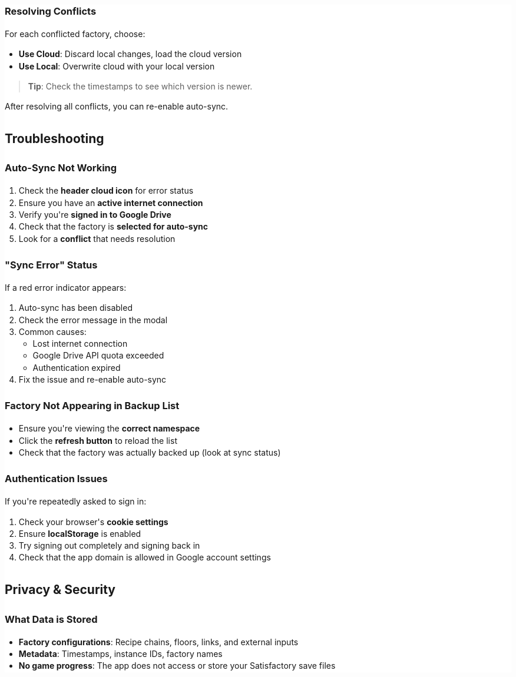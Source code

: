 ### Resolving Conflicts

For each conflicted factory, choose:
- **Use Cloud**: Discard local changes, load the cloud version
- **Use Local**: Overwrite cloud with your local version

> **Tip**: Check the timestamps to see which version is newer.

After resolving all conflicts, you can re-enable auto-sync.

## Troubleshooting

### Auto-Sync Not Working

1. Check the **header cloud icon** for error status
2. Ensure you have an **active internet connection**
3. Verify you're **signed in to Google Drive**
4. Check that the factory is **selected for auto-sync**
5. Look for a **conflict** that needs resolution

### "Sync Error" Status

If a red error indicator appears:
1. Auto-sync has been disabled
2. Check the error message in the modal
3. Common causes:
   - Lost internet connection
   - Google Drive API quota exceeded
   - Authentication expired
4. Fix the issue and re-enable auto-sync

### Factory Not Appearing in Backup List

- Ensure you're viewing the **correct namespace**
- Click the **refresh button** to reload the list
- Check that the factory was actually backed up (look at sync status)

### Authentication Issues

If you're repeatedly asked to sign in:
1. Check your browser's **cookie settings**
2. Ensure **localStorage** is enabled
3. Try signing out completely and signing back in
4. Check that the app domain is allowed in Google account settings

## Privacy & Security

### What Data is Stored

- **Factory configurations**: Recipe chains, floors, links, and external inputs
- **Metadata**: Timestamps, instance IDs, factory names
- **No game progress**: The app does not access or store your Satisfactory save files
